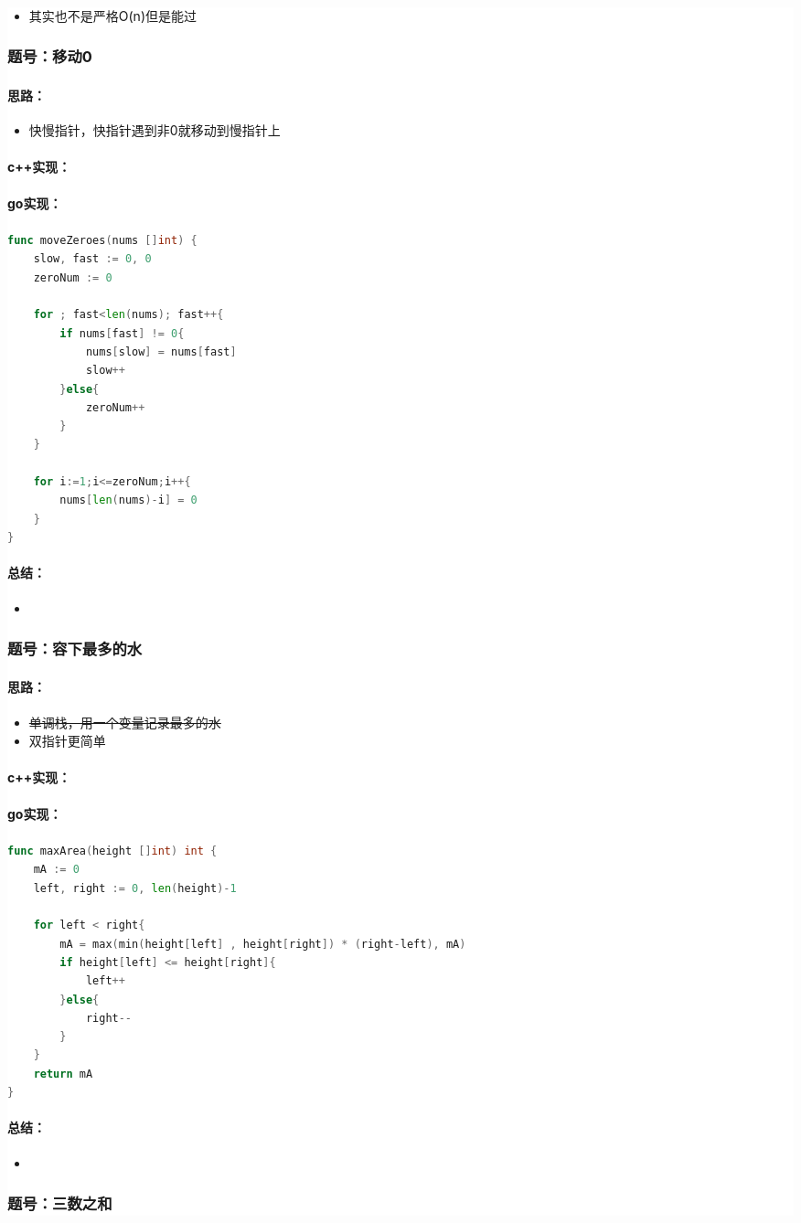 - 其实也不是严格O(n)但是能过
### 题号：移动0
#### 思路：
- 快慢指针，快指针遇到非0就移动到慢指针上
#### c++实现：
```c++

```
#### go实现：
```go
func moveZeroes(nums []int) {
	slow, fast := 0, 0
	zeroNum := 0

	for ; fast<len(nums); fast++{
		if nums[fast] != 0{
			nums[slow] = nums[fast]
			slow++
		}else{
            zeroNum++
        }
	}

	for i:=1;i<=zeroNum;i++{
		nums[len(nums)-i] = 0
	}
}

```
#### 总结：
- 
### 题号：容下最多的水
#### 思路：
- ~~单调栈，用一个变量记录最多的水~~
- 双指针更简单
#### c++实现：
```c++

```
#### go实现：
```go
func maxArea(height []int) int {
    mA := 0
    left, right := 0, len(height)-1

    for left < right{
        mA = max(min(height[left] , height[right]) * (right-left), mA)
        if height[left] <= height[right]{
            left++
        }else{
            right--
        }
    }
    return mA
}
```
#### 总结：
- 
### 题号：三数之和